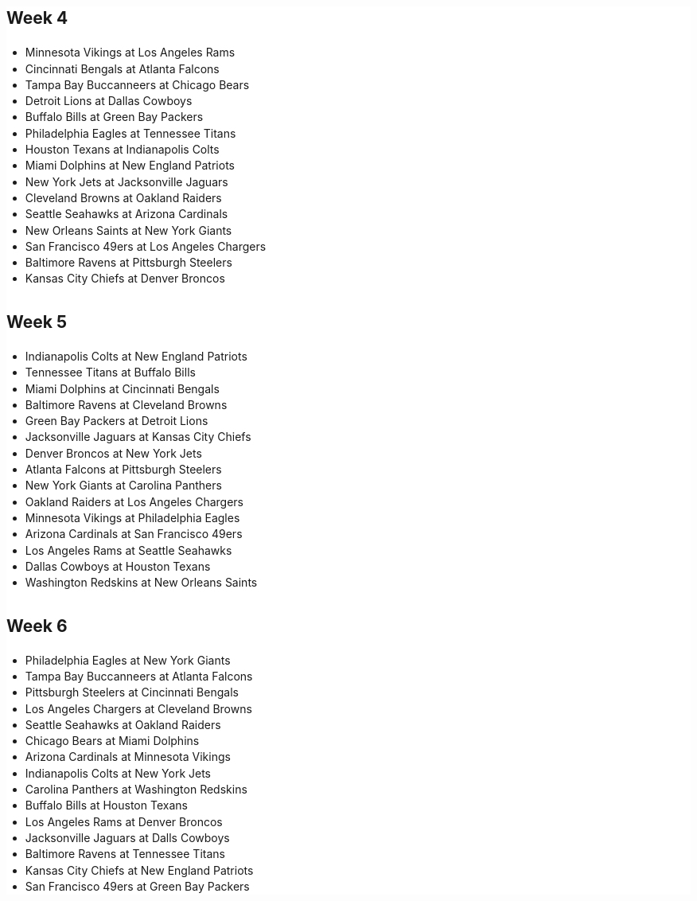 ## Week 4

- Minnesota Vikings at Los Angeles Rams
- Cincinnati Bengals at Atlanta Falcons
- Tampa Bay Buccanneers at Chicago Bears
- Detroit Lions at Dallas Cowboys
- Buffalo Bills at Green Bay Packers
- Philadelphia Eagles at Tennessee Titans
- Houston Texans at Indianapolis Colts
- Miami Dolphins at New England Patriots
- New York Jets at Jacksonville Jaguars
- Cleveland Browns at Oakland Raiders
- Seattle Seahawks at Arizona Cardinals
- New Orleans Saints at New York Giants
- San Francisco 49ers at Los Angeles Chargers
- Baltimore Ravens at Pittsburgh Steelers
- Kansas City Chiefs at Denver Broncos

## Week 5

- Indianapolis Colts at New England Patriots
- Tennessee Titans at Buffalo Bills
- Miami Dolphins at Cincinnati Bengals
- Baltimore Ravens at Cleveland Browns
- Green Bay Packers at Detroit Lions
- Jacksonville Jaguars at Kansas City Chiefs
- Denver Broncos at New York Jets
- Atlanta Falcons at Pittsburgh Steelers
- New York Giants at Carolina Panthers
- Oakland Raiders at Los Angeles Chargers
- Minnesota Vikings at Philadelphia Eagles
- Arizona Cardinals at San Francisco 49ers
- Los Angeles Rams at Seattle Seahawks
- Dallas Cowboys at Houston Texans
- Washington Redskins at New Orleans Saints

## Week 6

- Philadelphia Eagles at New York Giants
- Tampa Bay Buccanneers at Atlanta Falcons
- Pittsburgh Steelers at Cincinnati Bengals
- Los Angeles Chargers at Cleveland Browns
- Seattle Seahawks at Oakland Raiders
- Chicago Bears at Miami Dolphins
- Arizona Cardinals at Minnesota Vikings
- Indianapolis Colts at New York Jets
- Carolina Panthers at Washington Redskins
- Buffalo Bills at Houston Texans
- Los Angeles Rams at Denver Broncos
- Jacksonville Jaguars at Dalls Cowboys
- Baltimore Ravens at Tennessee Titans
- Kansas City Chiefs at New England Patriots
- San Francisco 49ers at Green Bay Packers
